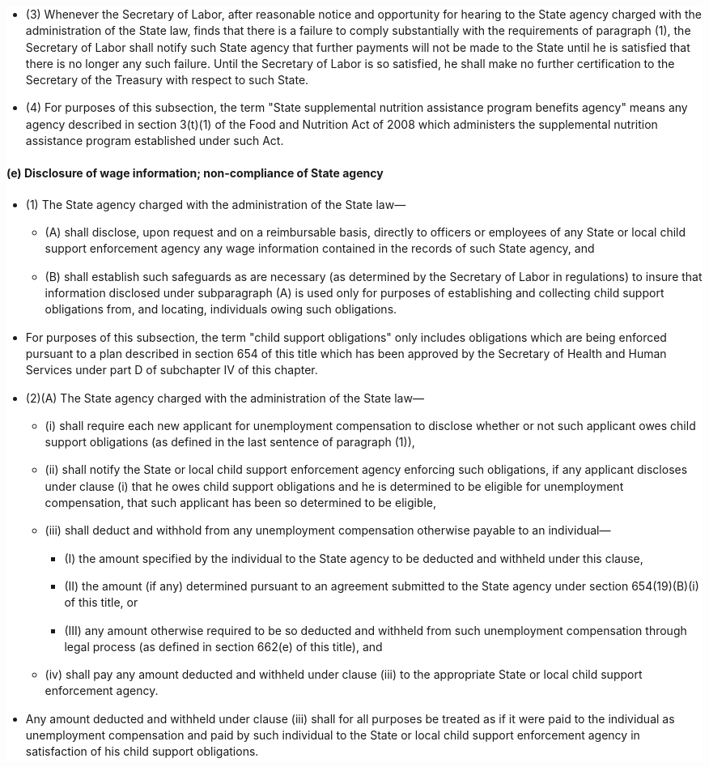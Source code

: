 * (3) Whenever the Secretary of Labor, after reasonable notice and opportunity for hearing to the State agency charged with the administration of the State law, finds that there is a failure to comply substantially with the requirements of paragraph (1), the Secretary of Labor shall notify such State agency that further payments will not be made to the State until he is satisfied that there is no longer any such failure. Until the Secretary of Labor is so satisfied, he shall make no further certification to the Secretary of the Treasury with respect to such State.

* (4) For purposes of this subsection, the term "State supplemental nutrition assistance program benefits agency" means any agency described in section 3(t)(1) of the Food and Nutrition Act of 2008 which administers the supplemental nutrition assistance program established under such Act.

#### (e) Disclosure of wage information; non-compliance of State agency
* (1) The State agency charged with the administration of the State law—

  * (A) shall disclose, upon request and on a reimbursable basis, directly to officers or employees of any State or local child support enforcement agency any wage information contained in the records of such State agency, and

  * (B) shall establish such safeguards as are necessary (as determined by the Secretary of Labor in regulations) to insure that information disclosed under subparagraph (A) is used only for purposes of establishing and collecting child support obligations from, and locating, individuals owing such obligations.


* For purposes of this subsection, the term "child support obligations" only includes obligations which are being enforced pursuant to a plan described in section 654 of this title which has been approved by the Secretary of Health and Human Services under part D of subchapter IV of this chapter.

* (2)(A) The State agency charged with the administration of the State law—

  * (i) shall require each new applicant for unemployment compensation to disclose whether or not such applicant owes child support obligations (as defined in the last sentence of paragraph (1)),

  * (ii) shall notify the State or local child support enforcement agency enforcing such obligations, if any applicant discloses under clause (i) that he owes child support obligations and he is determined to be eligible for unemployment compensation, that such applicant has been so determined to be eligible,

  * (iii) shall deduct and withhold from any unemployment compensation otherwise payable to an individual—

    * (I) the amount specified by the individual to the State agency to be deducted and withheld under this clause,

    * (II) the amount (if any) determined pursuant to an agreement submitted to the State agency under section 654(19)(B)(i) of this title, or

    * (III) any amount otherwise required to be so deducted and withheld from such unemployment compensation through legal process (as defined in section 662(e) of this title), and


  * (iv) shall pay any amount deducted and withheld under clause (iii) to the appropriate State or local child support enforcement agency.


* Any amount deducted and withheld under clause (iii) shall for all purposes be treated as if it were paid to the individual as unemployment compensation and paid by such individual to the State or local child support enforcement agency in satisfaction of his child support obligations.
